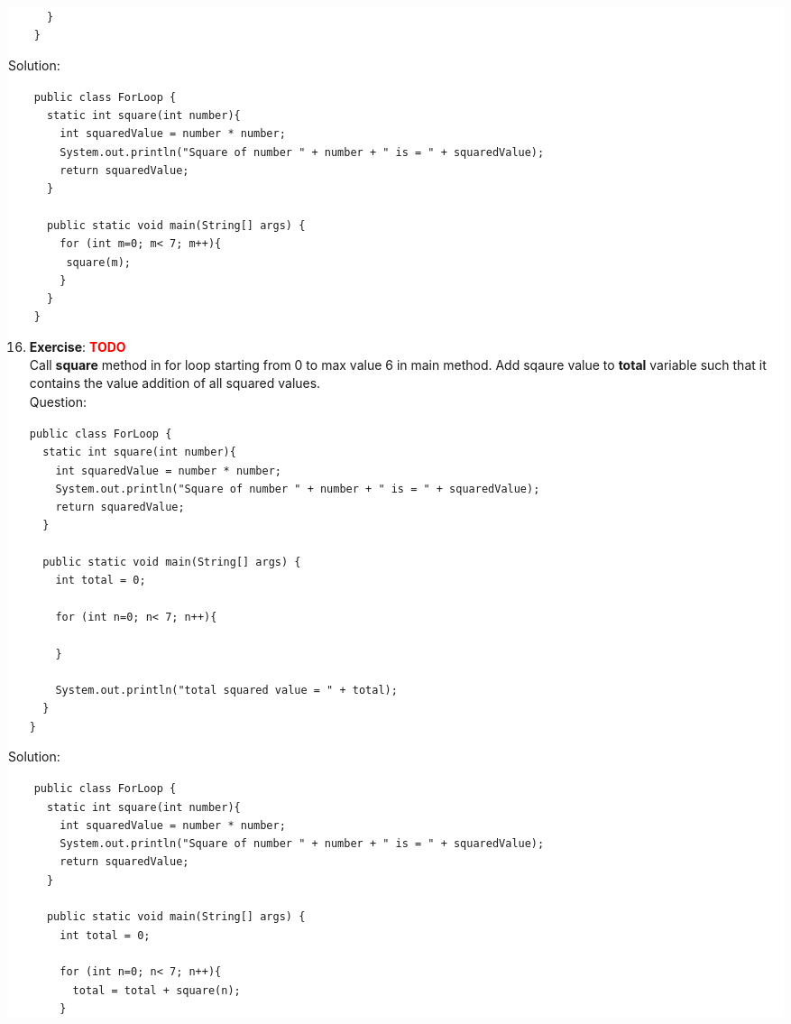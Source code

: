           }
        }
Solution:

        public class ForLoop {
          static int square(int number){
            int squaredValue = number * number;
            System.out.println("Square of number " + number + " is = " + squaredValue);
            return squaredValue;
          }

          public static void main(String[] args) {
            for (int m=0; m< 7; m++){
             square(m);
            }
          }
        }  
        
16. **Exercise**:    <span style=" font-weight: bold;    color: red !important;" >TODO</span>       
Call **square** method in for loop starting from 0 to max value 6 in main method. Add sqaure value to **total** variable such that it contains the value addition of all squared values.   
Question:

        public class ForLoop {
          static int square(int number){
            int squaredValue = number * number;
            System.out.println("Square of number " + number + " is = " + squaredValue);
            return squaredValue;
          }

          public static void main(String[] args) {
            int total = 0;

            for (int n=0; n< 7; n++){
              
            }

            System.out.println("total squared value = " + total);
          }
        }  
Solution:

        public class ForLoop {
          static int square(int number){
            int squaredValue = number * number;
            System.out.println("Square of number " + number + " is = " + squaredValue);
            return squaredValue;
          }

          public static void main(String[] args) {
            int total = 0;

            for (int n=0; n< 7; n++){
              total = total + square(n);
            }
